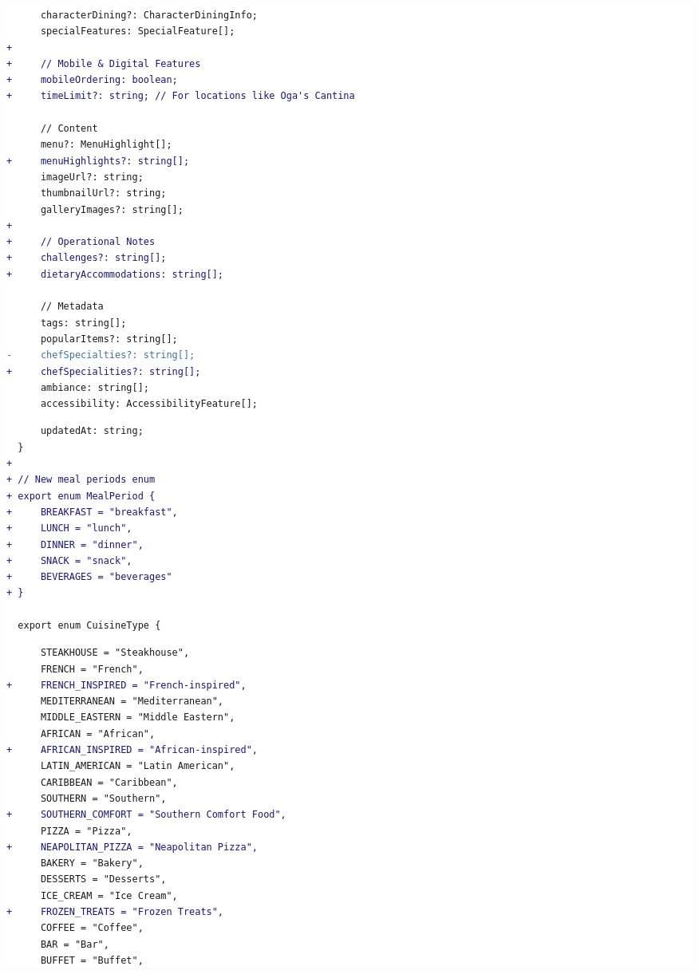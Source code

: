 ```diff
      characterDining?: CharacterDiningInfo;
      specialFeatures: SpecialFeature[];
+ 
+     // Mobile & Digital Features
+     mobileOrdering: boolean;
+     timeLimit?: string; // For locations like Oga's Cantina
  
      // Content
      menu?: MenuHighlight[];
+     menuHighlights?: string[];
      imageUrl?: string;
      thumbnailUrl?: string;
      galleryImages?: string[];
+ 
+     // Operational Notes
+     challenges?: string[];
+     dietaryAccommodations: string[];
  
      // Metadata
      tags: string[];
      popularItems?: string[];
-     chefSpecialties?: string[];
+     chefSpecialities?: string[];
      ambiance: string[];
      accessibility: AccessibilityFeature[];
```

```diff
      updatedAt: string;
  }
+ 
+ // New meal periods enum
+ export enum MealPeriod {
+     BREAKFAST = "breakfast",
+     LUNCH = "lunch",
+     DINNER = "dinner",
+     SNACK = "snack",
+     BEVERAGES = "beverages"
+ }
  
  export enum CuisineType {
```

```diff
      STEAKHOUSE = "Steakhouse",
      FRENCH = "French",
+     FRENCH_INSPIRED = "French-inspired",
      MEDITERRANEAN = "Mediterranean",
      MIDDLE_EASTERN = "Middle Eastern",
      AFRICAN = "African",
+     AFRICAN_INSPIRED = "African-inspired",
      LATIN_AMERICAN = "Latin American",
      CARIBBEAN = "Caribbean",
      SOUTHERN = "Southern",
+     SOUTHERN_COMFORT = "Southern Comfort Food",
      PIZZA = "Pizza",
+     NEAPOLITAN_PIZZA = "Neapolitan Pizza",
      BAKERY = "Bakery",
      DESSERTS = "Desserts",
      ICE_CREAM = "Ice Cream",
+     FROZEN_TREATS = "Frozen Treats",
      COFFEE = "Coffee",
      BAR = "Bar",
      BUFFET = "Buffet",
```